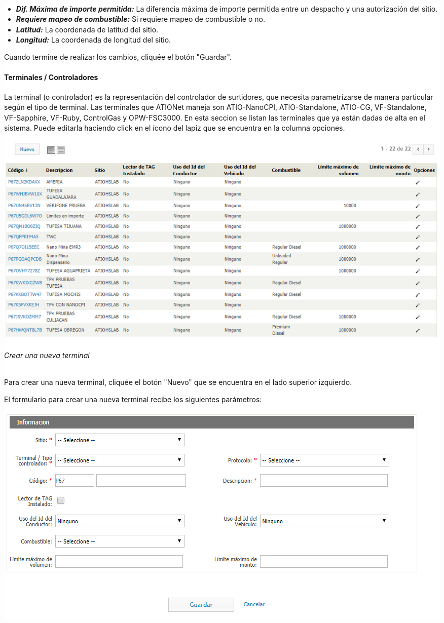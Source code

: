 * ***Dif. Máxima de importe permitida:*** La diferencia máxima de importe permitida entre un despacho y una autorización del sitio.
* ***Requiere mapeo de combustible:*** Si requiere mapeo de combustible o no.
* ***Latitud:*** La coordenada de latitud del sitio.
* ***Longitud:*** La coordenada de longitud del sitio.

Cuando termine de realizar los cambios, cliquée el botón "Guardar".

#### Terminales / Controladores

La terminal (o controlador) es la representación del controlador de surtidores, que necesita parametrizarse de manera particular según el tipo de terminal. Las terminales que ATIONet maneja son ATIO-NanoCPI, ATIO-Standalone, ATIO-CG, VF-Standalone, VF-Sapphire, VF-Ruby, ControlGas y OPW-FSC3000. En esta seccion se listan las terminales que ya están dadas de alta en el sistema. Puede editarla haciendo click en el ícono del lapiz que se encuentra en la columna opciones.

![Terminales Administracion](Content/Includes/AN-HomeBase-UserManal-SP/terminalesAdministracion.png)

###### Crear una nueva terminal

Para crear una nueva terminal, cliquée el botón "Nuevo" que se encuentra en el lado superior izquierdo.

El formulario para crear una nueva terminal recibe los siguientes parámetros:

![Nueva Terminal Administracion](Content/Includes/AN-HomeBase-UserManal-SP/crearNuevaTerminalAdministracion.png)